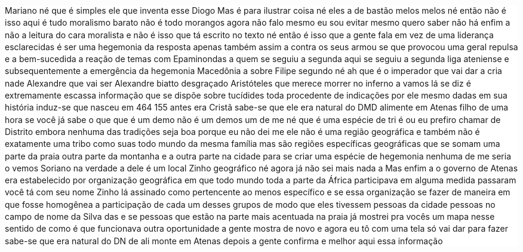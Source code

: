 Mariano né que é simples ele que inventa
esse Diogo Mas é para ilustrar coisa né
eles a
de bastão melos melos né
então não é isso aqui é tudo moralismo
barato não é todo morangos agora não
falo mesmo eu sou evitar mesmo quero
saber não há enfim a não a leitura do
cara moralista e não é isso que tá
escrito no texto né então é isso que a
gente fala em vez de uma liderança
esclarecidas é ser uma hegemonia da
resposta apenas também assim a contra os
seus armou se que provocou uma geral
repulsa e a bem-sucedida a reação de
temas com Epaminondas a quem se seguiu a
segunda aqui se seguiu a segunda liga
ateniense e subsequentemente a
emergência da hegemonia Macedônia a
sobre Filipe segundo né ah que é o
imperador que vai dar a cria nade
Alexandre que vai ser Alexandre biatto
desgraçado Aristóteles que merece morrer
no inferno a vamos lá se diz é
extremamente escassa informação que se
dispõe sobre tucídides toda procedente
de indicações por ele mesmo dadas em sua
história induz-se que nasceu em
464 155 antes era Cristã sabe-se que ele
era natural do DMD alimente em Atenas
filho de uma hora se você já sabe o que
que é um demo não é um demos um de me né
que é uma espécie de tri é ou eu prefiro
chamar de Distrito embora nenhuma das
tradições seja boa porque eu não dei me
ele não é uma região geográfica e também
não é exatamente uma tribo como suas
todo mundo da mesma família mas são
regiões específicas geográficas que se
somam uma parte da praia outra parte da
montanha e a outra parte na cidade para
se criar uma espécie de hegemonia
nenhuma de me seria o vemos Soriano na
verdade a dele é um local Zinho
geográfico né agora já não sei mais nada
a Mas enfim a o governo de Atenas era
estabelecido por organização geográfica
em que todo mundo toda a parte da África
participava em alguma medida passaram
você tá com seu nome Zinho lá assinado
como pertencente ao menos específico e
se essa organização se fazer de maneira
em que fosse homogênea a participação de
cada um desses grupos de modo que eles
tivessem pessoas da cidade pessoas no
campo de nome da Silva das e se pessoas
que estão na parte mais acentuada na
praia já mostrei pra vocês um mapa nesse
sentido de como é que funcionava outra
oportunidade a gente mostra de novo e
agora eu tô com uma tela só vai dar para
fazer sabe-se que era natural do DN de
ali monte em Atenas depois a gente
confirma e melhor aqui essa informação